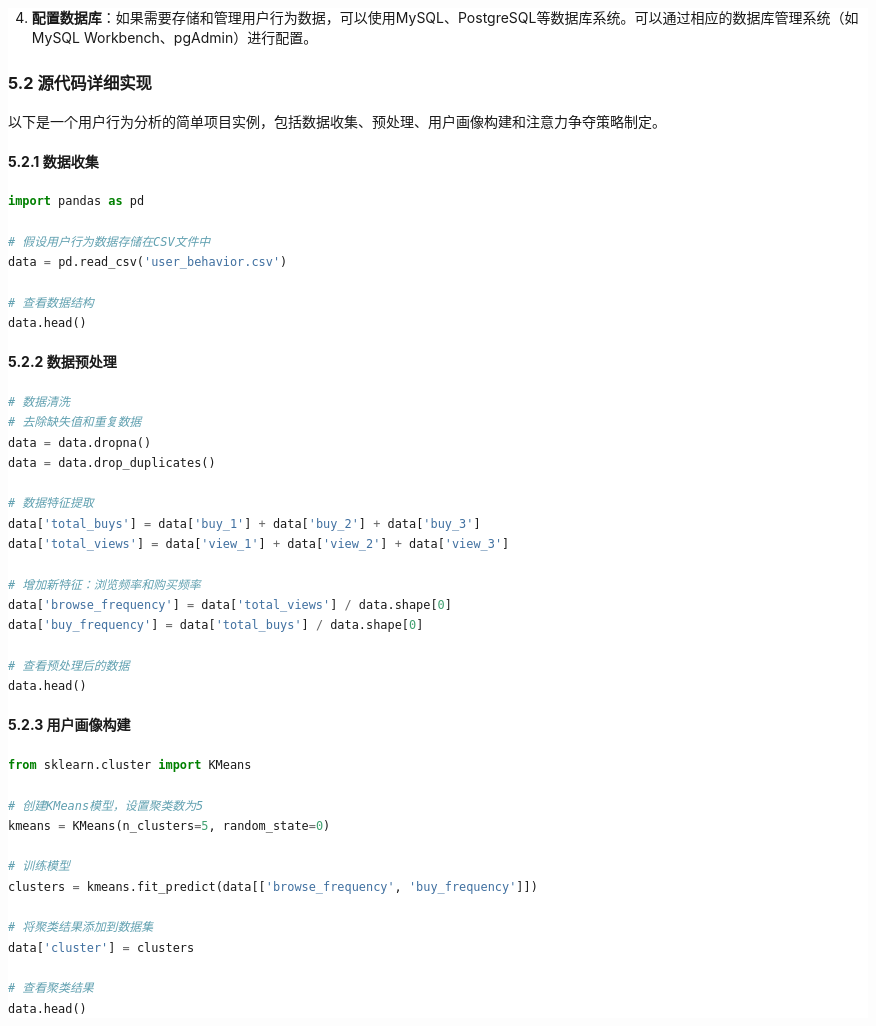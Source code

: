 4. **配置数据库**：如果需要存储和管理用户行为数据，可以使用MySQL、PostgreSQL等数据库系统。可以通过相应的数据库管理系统（如MySQL Workbench、pgAdmin）进行配置。

### 5.2 源代码详细实现

以下是一个用户行为分析的简单项目实例，包括数据收集、预处理、用户画像构建和注意力争夺策略制定。

#### 5.2.1 数据收集

```python
import pandas as pd

# 假设用户行为数据存储在CSV文件中
data = pd.read_csv('user_behavior.csv')

# 查看数据结构
data.head()
```

#### 5.2.2 数据预处理

```python
# 数据清洗
# 去除缺失值和重复数据
data = data.dropna()
data = data.drop_duplicates()

# 数据特征提取
data['total_buys'] = data['buy_1'] + data['buy_2'] + data['buy_3']
data['total_views'] = data['view_1'] + data['view_2'] + data['view_3']

# 增加新特征：浏览频率和购买频率
data['browse_frequency'] = data['total_views'] / data.shape[0]
data['buy_frequency'] = data['total_buys'] / data.shape[0]

# 查看预处理后的数据
data.head()
```

#### 5.2.3 用户画像构建

```python
from sklearn.cluster import KMeans

# 创建KMeans模型，设置聚类数为5
kmeans = KMeans(n_clusters=5, random_state=0)

# 训练模型
clusters = kmeans.fit_predict(data[['browse_frequency', 'buy_frequency']])

# 将聚类结果添加到数据集
data['cluster'] = clusters

# 查看聚类结果
data.head()
```
